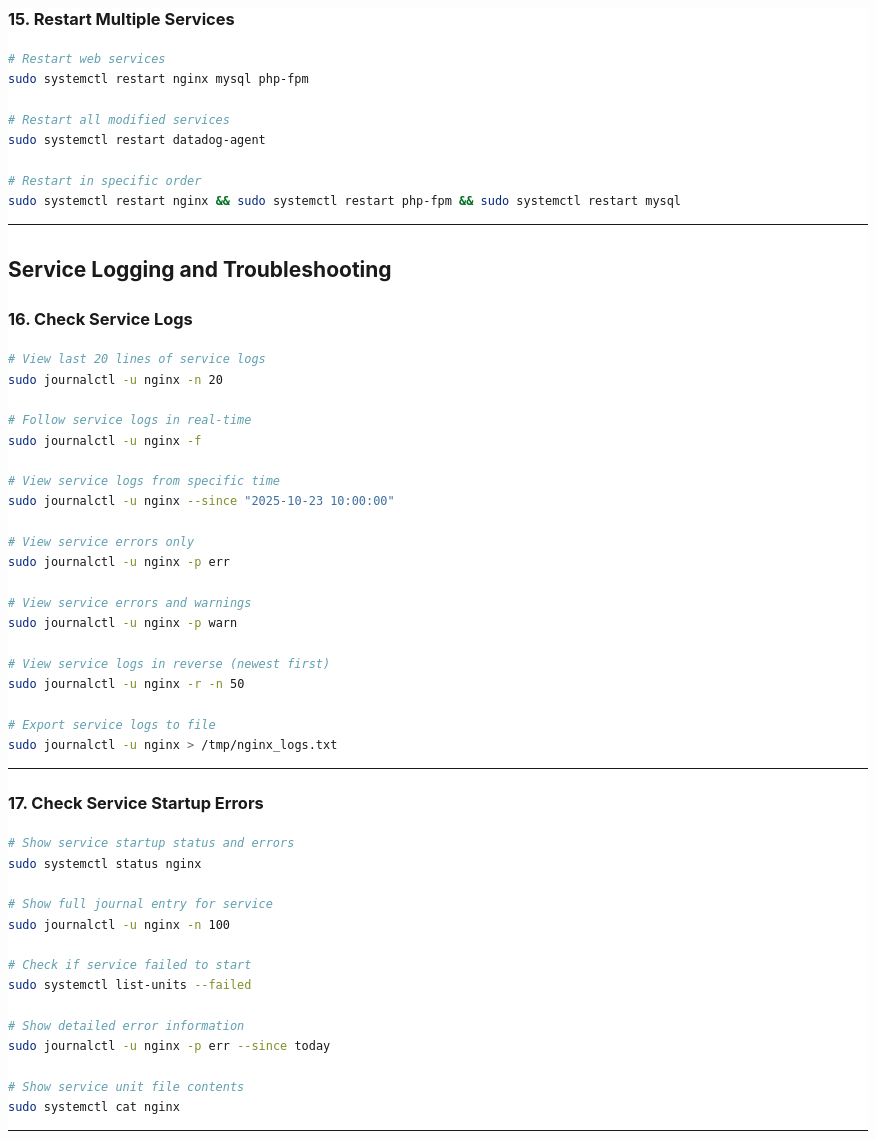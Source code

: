 
### 15. Restart Multiple Services

```bash
# Restart web services
sudo systemctl restart nginx mysql php-fpm

# Restart all modified services
sudo systemctl restart datadog-agent

# Restart in specific order
sudo systemctl restart nginx && sudo systemctl restart php-fpm && sudo systemctl restart mysql
```

---

## Service Logging and Troubleshooting

### 16. Check Service Logs

```bash
# View last 20 lines of service logs
sudo journalctl -u nginx -n 20

# Follow service logs in real-time
sudo journalctl -u nginx -f

# View service logs from specific time
sudo journalctl -u nginx --since "2025-10-23 10:00:00"

# View service errors only
sudo journalctl -u nginx -p err

# View service errors and warnings
sudo journalctl -u nginx -p warn

# View service logs in reverse (newest first)
sudo journalctl -u nginx -r -n 50

# Export service logs to file
sudo journalctl -u nginx > /tmp/nginx_logs.txt
```

---

### 17. Check Service Startup Errors

```bash
# Show service startup status and errors
sudo systemctl status nginx

# Show full journal entry for service
sudo journalctl -u nginx -n 100

# Check if service failed to start
sudo systemctl list-units --failed

# Show detailed error information
sudo journalctl -u nginx -p err --since today

# Show service unit file contents
sudo systemctl cat nginx
```

---